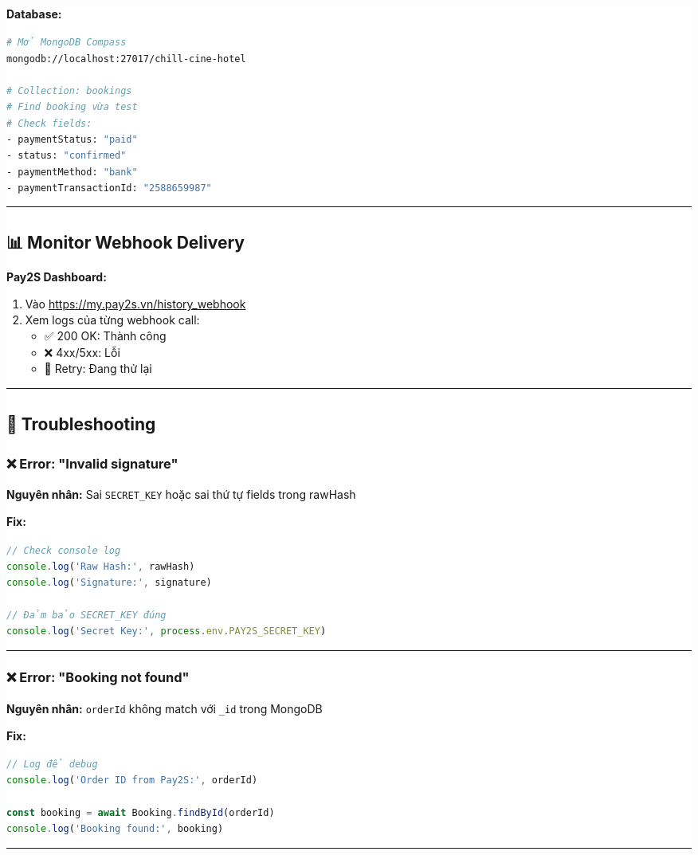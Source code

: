 **Database:**
```bash
# Mở MongoDB Compass
mongodb://localhost:27017/chill-cine-hotel

# Collection: bookings
# Find booking vừa test
# Check fields:
- paymentStatus: "paid"
- status: "confirmed"
- paymentMethod: "bank"
- paymentTransactionId: "2588659987"
```

---

## 📊 Monitor Webhook Delivery

**Pay2S Dashboard:**
1. Vào https://my.pay2s.vn/history_webhook
2. Xem logs của từng webhook call:
   - ✅ 200 OK: Thành công
   - ❌ 4xx/5xx: Lỗi
   - 🔄 Retry: Đang thử lại

---

## 🚨 Troubleshooting

### ❌ Error: "Invalid signature"

**Nguyên nhân:** Sai `SECRET_KEY` hoặc sai thứ tự fields trong rawHash

**Fix:**
```typescript
// Check console log
console.log('Raw Hash:', rawHash)
console.log('Signature:', signature)

// Đảm bảo SECRET_KEY đúng
console.log('Secret Key:', process.env.PAY2S_SECRET_KEY)
```

---

### ❌ Error: "Booking not found"

**Nguyên nhân:** `orderId` không match với `_id` trong MongoDB

**Fix:**
```typescript
// Log để debug
console.log('Order ID from Pay2S:', orderId)

const booking = await Booking.findById(orderId)
console.log('Booking found:', booking)
```

---